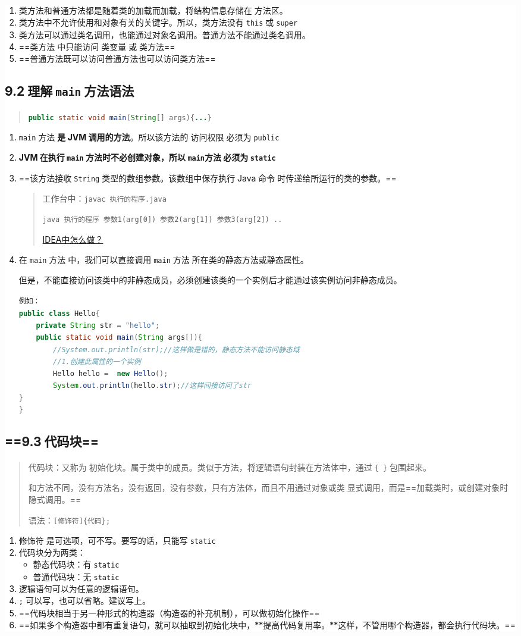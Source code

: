 1. 类方法和普通方法都是随着类的加载而加载，将结构信息存储在 方法区。
2. 类方法中不允许使用和对象有关的关键字。所以，类方法没有 `this` 或 `super`
3. 类方法可以通过类名调用，也能通过对象名调用。普通方法不能通过类名调用。
4. ==类方法 中只能访问 类变量 或 类方法==
5. ==普通方法既可以访问普通方法也可以访问类方法==

## 9.2 理解 `main` 方法语法

> ```java
> public static void main(String[] args){...}
> ```

1. `main` 方法 **是 JVM 调用的方法**。所以该方法的 访问权限 必须为 `public`

2. **JVM 在执行 `main` 方法时不必创建对象，所以 `main`方法 必须为 `static`**

3. ==该方法接收 `String` 类型的数组参数。该数组中保存执行 Java 命令 时传递给所运行的类的参数。==

	> 工作台中：`javac 执行的程序.java`
	>
	>  `java 执行的程序 参数1(arg[0]) 参数2(arg[1]) 参数3(arg[2]) ..`
	>
	> [IDEA中怎么做？](https://www.bilibili.com/video/BV1fh411y7R8?p=385&t=129.5)

4. 在 `main` 方法 中，我们可以直接调用 `main` 方法 所在类的静态方法或静态属性。

	但是，不能直接访问该类中的非静态成员，必须创建该类的一个实例后才能通过该实例访问非静态成员。
	
	```java
	例如：
	public class Hello{
		private String str = "hello";
		public static void main(String args[]){
			//System.out.println(str);//这样做是错的，静态方法不能访问静态域
			//1.创建此属性的一个实例
	        Hello hello =  new Hello();
			System.out.println(hello.str);//这样间接访问了str
	}
	}
	```
	
	

## ==9.3 代码块==

> 代码块：又称为 初始化块。属于类中的成员。类似于方法，将逻辑语句封装在方法体中，通过 `{ }` 包围起来。
>
> 和方法不同，没有方法名，没有返回，没有参数，只有方法体，而且不用通过对象或类 显式调用，而是==加载类时，或创建对象时 隐式调用。==
>
> 语法：`[修饰符]{代码};`

1. 修饰符 是可选项，可不写。要写的话，只能写 `static`
2. 代码块分为两类：
	* 静态代码块：有 `static`
	* 普通代码块：无 `static`
3. 逻辑语句可以为任意的逻辑语句。
4. `;` 可以写，也可以省略。建议写上。
5. ==代码块相当于另一种形式的构造器（构造器的补充机制），可以做初始化操作==
6. ==如果多个构造器中都有重复语句，就可以抽取到初始化块中，**提高代码复用率。**这样，不管用哪个构造器，都会执行代码块。==

